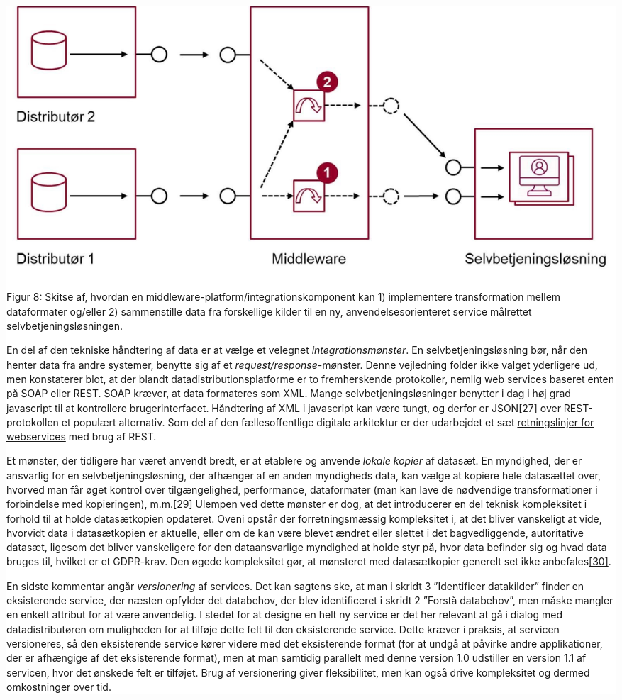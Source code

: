 ![Figur 8.jpg](assets/Figur8.jpg)

Figur 8: Skitse af, hvordan en middleware-platform/integrationskomponent kan 1) implementere transformation mellem dataformater og/eller 2) sammenstille data fra forskellige kilder til en ny, anvendelsesorienteret service målrettet selvbetjeningsløsningen.

En del af den tekniske håndtering af data er at vælge et velegnet _integrationsmønster_. En selvbetjeningsløsning bør, når den henter data fra andre systemer, benytte sig af et _request/response_\-mønster. Denne vejledning folder ikke valget yderligere ud, men konstaterer blot, at der blandt datadistributionsplatforme er to fremherskende protokoller, nemlig web services baseret enten på SOAP eller REST. SOAP kræver, at data formateres som XML. Mange selvbetjeningsløsninger benytter i dag i høj grad javascript til at kontrollere brugerinterfacet. Håndtering af XML i javascript kan være tungt, og derfor er JSON[\[27\]](#Fodnote27) over REST-protokollen et populært alternativ. Som del af den fællesoffentlige digitale arkitektur er der udarbejdet et sæt [retningslinjer for webservices](https://arkitektur.digst.dk/node/537) med brug af REST.

Et mønster, der tidligere har været anvendt bredt, er at etablere og anvende _lokale kopier_ af datasæt. En myndighed, der er ansvarlig for en selvbetjeningsløsning, der afhænger af en anden myndigheds data, kan vælge at kopiere hele datasættet over, hvorved man får øget kontrol over tilgængelighed, performance, dataformater (man kan lave de nødvendige transformationer i forbindelse med kopieringen), m.m.[\[29\]](#Fodnote29) Ulempen ved dette mønster er dog, at det introducerer en del teknisk kompleksitet i forhold til at holde datasætkopien opdateret. Oveni opstår der forretningsmæssig kompleksitet i, at det bliver vanskeligt at vide, hvorvidt data i datasætkopien er aktuelle, eller om de kan være blevet ændret eller slettet i det bagvedliggende, autoritative datasæt, ligesom det bliver vanskeligere for den dataansvarlige myndighed at holde styr på, hvor data befinder sig og hvad data bruges til, hvilket er et GDPR-krav. Den øgede kompleksitet gør, at mønsteret med datasætkopier generelt set ikke anbefales[\[30\]](#Fodnote30).

En sidste kommentar angår _versionering_ af services. Det kan sagtens ske, at man i skridt 3 ”Identificer datakilder” finder en eksisterende service, der næsten opfylder det databehov, der blev identificeret i skridt 2 ”Forstå databehov”, men måske mangler en enkelt attribut for at være anvendelig. I stedet for at designe en helt ny service er det her relevant at gå i dialog med datadistributøren om muligheden for at tilføje dette felt til den eksisterende service. Dette kræver i praksis, at servicen versioneres, så den eksisterende service kører videre med det eksisterende format (for at undgå at påvirke andre applikationer, der er afhængige af det eksisterende format), men at man samtidig parallelt med denne version 1.0 udstiller en version 1.1 af servicen, hvor det ønskede felt er tilføjet. Brug af versionering giver fleksibilitet, men kan også drive kompleksitet og dermed omkostninger over tid.
